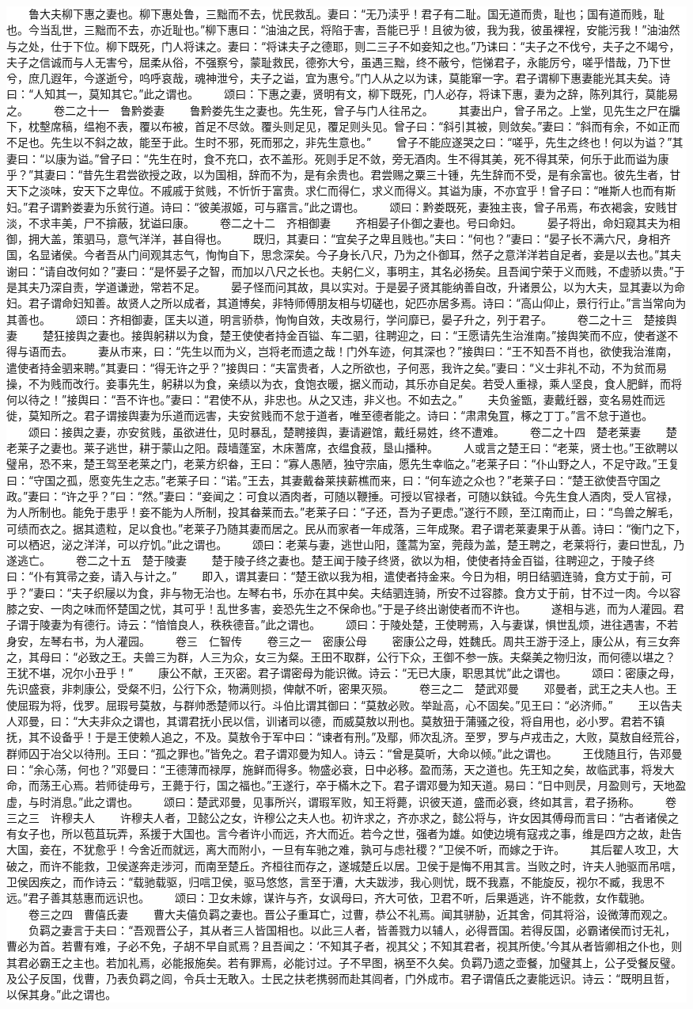 　　鲁大夫柳下惠之妻也。柳下惠处鲁，三黜而不去，忧民救乱。妻曰：“无乃渎乎！君子有二耻。国无道而贵，耻也；国有道而贱，耻也。今当乱世，三黜而不去，亦近耻也。”柳下惠曰：“油油之民，将陷于害，吾能已乎！且彼为彼，我为我，彼虽裸裎，安能污我！”油油然与之处，仕于下位。柳下既死，门人将诔之。妻曰：“将诔夫子之德耶，则二三子不如妾知之也。”乃诔曰：“夫子之不伐兮，夫子之不竭兮，夫子之信诚而与人无害兮，屈柔从俗，不强察兮，蒙耻救民，德弥大兮，虽遇三黜，终不蔽兮，恺悌君子，永能厉兮，嗟乎惜哉，乃下世兮，庶几遐年，今遂逝兮，呜呼哀哉，魂神泄兮，夫子之谥，宜为惠兮。”门人从之以为诔，莫能窜一字。君子谓柳下惠妻能光其夫矣。诗曰：“人知其一，莫知其它。”此之谓也。
　　颂曰：下惠之妻，贤明有文，柳下既死，门人必存，将诔下惠，妻为之辞，陈列其行，莫能易之。
　　卷二之十一　鲁黔娄妻
　　鲁黔娄先生之妻也。先生死，曾子与门人往吊之。
　　其妻出户，曾子吊之。上堂，见先生之尸在牖下，枕墼席稿，缊袍不表，覆以布被，首足不尽敛。覆头则足见，覆足则头见。曾子曰：“斜引其被，则敛矣。”妻曰：“斜而有余，不如正而不足也。先生以不斜之故，能至于此。生时不邪，死而邪之，非先生意也。”
　　曾子不能应遂哭之曰：“嗟乎，先生之终也！何以为谥？”其妻曰：“以康为谥。”曾子曰：“先生在时，食不充口，衣不盖形。死则手足不敛，旁无酒肉。生不得其美，死不得其荣，何乐于此而谥为康乎？”其妻曰：“昔先生君尝欲授之政，以为国相，辞而不为，是有余贵也。君尝赐之粟三十锺，先生辞而不受，是有余富也。彼先生者，甘天下之淡味，安天下之卑位。不戚戚于贫贱，不忻忻于富贵。求仁而得仁，求义而得义。其谥为康，不亦宜乎！曾子曰：“唯斯人也而有斯妇。”君子谓黔娄妻为乐贫行道。诗曰：“彼美淑姬，可与寤言。”此之谓也。
　　颂曰：黔娄既死，妻独主丧，曾子吊焉，布衣褐衾，安贱甘淡，不求丰美，尸不揜蔽，犹谥曰康。
　　卷二之十二　齐相御妻
　　齐相晏子仆御之妻也。号曰命妇。
　　晏子将出，命妇窥其夫为相御，拥大盖，策驷马，意气洋洋，甚自得也。
　　既归，其妻曰：“宜矣子之卑且贱也。”夫曰：“何也？”妻曰：“晏子长不满六尺，身相齐国，名显诸侯。今者吾从门间观其志气，恂恂自下，思念深矣。今子身长八尺，乃为之仆御耳，然子之意洋洋若自足者，妾是以去也。”其夫谢曰：“请自改何如？”妻曰：“是怀晏子之智，而加以八尺之长也。夫躬仁义，事明主，其名必扬矣。且吾闻宁荣于义而贱，不虚骄以贵。”于是其夫乃深自责，学道谦逊，常若不足。
　　晏子怪而问其故，具以实对。于是晏子贤其能纳善自改，升诸景公，以为大夫，显其妻以为命妇。君子谓命妇知善。故贤人之所以成者，其道博矣，非特师傅朋友相与切磋也，妃匹亦居多焉。诗曰：“高山仰止，景行行止。”言当常向为其善也。
　　颂曰：齐相御妻，匡夫以道，明言骄恭，恂恂自效，夫改易行，学问靡已，晏子升之，列于君子。
　　卷二之十三　楚接舆妻
　　楚狂接舆之妻也。接舆躬耕以为食，楚王使使者持金百镒、车二驷，往聘迎之，曰：“王愿请先生治淮南。”接舆笑而不应，使者遂不得与语而去。
　　妻从市来，曰：“先生以而为义，岂将老而遗之哉！门外车迹，何其深也？”接舆曰：“王不知吾不肖也，欲使我治淮南，遣使者持金驷来聘。”其妻曰：“得无许之乎？”接舆曰：“夫富贵者，人之所欲也，子何恶，我许之矣。”妻曰：“义士非礼不动，不为贫而易操，不为贱而改行。妾事先生，躬耕以为食，亲绩以为衣，食饱衣暖，据义而动，其乐亦自足矣。若受人重禄，乘人坚良，食人肥鲜，而将何以待之！”接舆曰：“吾不许也。”妻曰：“君使不从，非忠也。从之又违，非义也。不如去之。”
　　夫负釜甑，妻戴纴器，变名易姓而远徙，莫知所之。君子谓接舆妻为乐道而远害，夫安贫贱而不怠于道者，唯至德者能之。诗曰：“肃肃兔罝，椓之丁丁。”言不怠于道也。
　　颂曰：接舆之妻，亦安贫贱，虽欲进仕，见时暴乱，楚聘接舆，妻请避馆，戴纴易姓，终不遭难。
　　卷二之十四　楚老莱妻
　　楚老莱子之妻也。莱子逃世，耕于蒙山之阳。葭墙蓬室，木床蓍席，衣缊食菽，垦山播种。
　　人或言之楚王曰：“老莱，贤士也。”王欲聘以璧帛，恐不来，楚王驾至老莱之门，老莱方织畚，王曰：“寡人愚陋，独守宗庙，愿先生幸临之。”老莱子曰：“仆山野之人，不足守政。”王复曰：“守国之孤，愿变先生之志。”老莱子曰：“诺。”王去，其妻戴畚莱挟薪樵而来，曰：“何车迹之众也？”老莱子曰：“楚王欲使吾守国之政。”妻曰：“许之乎？”曰：“然。”妻曰：“妾闻之：可食以酒肉者，可随以鞭捶。可授以官禄者，可随以鈇钺。今先生食人酒肉，受人官禄，为人所制也。能免于患乎！妾不能为人所制，投其畚莱而去。”老莱子曰：“子还，吾为子更虑。”遂行不顾，至江南而止，曰：“鸟兽之解毛，可绩而衣之。据其遗粒，足以食也。”老莱子乃随其妻而居之。民从而家者一年成落，三年成聚。君子谓老莱妻果于从善。诗曰：“衡门之下，可以栖迟，泌之洋洋，可以疗饥。”此之谓也。
　　颂曰：老莱与妻，逃世山阳，蓬蒿为室，莞葭为盖，楚王聘之，老莱将行，妻曰世乱，乃遂逃亡。
　　卷二之十五　楚于陵妻
　　楚于陵子终之妻也。楚王闻于陵子终贤，欲以为相，使使者持金百镒，往聘迎之，于陵子终曰：“仆有箕帚之妾，请入与计之。”
　　即入，谓其妻曰：“楚王欲以我为相，遣使者持金来。今日为相，明日结驷连骑，食方丈于前，可乎？”妻曰：“夫子织屦以为食，非与物无治也。左琴右书，乐亦在其中矣。夫结驷连骑，所安不过容膝。食方丈于前，甘不过一肉。今以容膝之安、一肉之味而怀楚国之忧，其可乎！乱世多害，妾恐先生之不保命也。”于是子终出谢使者而不许也。
　　遂相与逃，而为人灌园。君子谓于陵妻为有德行。诗云：“愔愔良人，秩秩德音。”此之谓也。
　　颂曰：于陵处楚，王使聘焉，入与妻谋，惧世乱烦，进往遇害，不若身安，左琴右书，为人灌园。
　　卷三　仁智传
　　卷三之一　密康公母
　　密康公之母，姓魏氏。周共王游于泾上，康公从，有三女奔之，其母曰：“必致之王。夫兽三为群，人三为众，女三为粲。王田不取群，公行下众，王御不参一族。夫粲美之物归汝，而何德以堪之？王犹不堪，况尔小丑乎！”
　　康公不献，王灭密。君子谓密母为能识微。诗云：“无已大康，职思其忧”此之谓也。
　　颂曰：密康之母，先识盛衰，非刺康公，受粲不归，公行下众，物满则损，俾献不听，密果灭殒。
　　卷三之二　楚武邓曼
　　邓曼者，武王之夫人也。王使屈瑕为将，伐罗。屈瑕号莫敖，与群帅悉楚师以行。斗伯比谓其御曰：“莫敖必败。举趾高，心不固矣。”见王曰：“必济师。”
　　王以告夫人邓曼，曰：“大夫非众之谓也，其谓君抚小民以信，训诸司以德，而威莫敖以刑也。莫敖狃于蒲骚之役，将自用也，必小罗。君若不镇抚，其不设备乎！于是王使赖人追之，不及。莫敖令于军中曰：“谏者有刑。”及鄢，师次乱济。至罗，罗与卢戎击之，大败，莫敖自经荒谷，群师囚于冶父以待刑。王曰：“孤之罪也。”皆免之。君子谓邓曼为知人。诗云：“曾是莫听，大命以倾。”此之谓也。
　　王伐随且行，告邓曼曰：“余心荡，何也？”邓曼曰：“王德薄而禄厚，施鲜而得多。物盛必衰，日中必移。盈而荡，天之道也。先王知之矣，故临武事，将发大命，而荡王心焉。若师徒毋亏，王薨于行，国之福也。”王遂行，卒于樠木之下。君子谓邓曼为知天道。易曰：“日中则昃，月盈则亏，天地盈虚，与时消息。”此之谓也。
　　颂曰：楚武邓曼，见事所兴，谓瑕军败，知王将薨，识彼天道，盛而必衰，终如其言，君子扬称。
　　卷三之三　许穆夫人
　　许穆夫人者，卫懿公之女，许穆公之夫人也。初许求之，齐亦求之，懿公将与，许女因其傅母而言曰：“古者诸侯之有女子也，所以苞苴玩弄，系援于大国也。言今者许小而远，齐大而近。若今之世，强者为雄。如使边境有寇戎之事，维是四方之故，赴告大国，妾在，不犹愈乎！今舍近而就远，离大而附小，一旦有车驰之难，孰可与虑社稷？”卫侯不听，而嫁之于许。
　　其后翟人攻卫，大破之，而许不能救，卫侯遂奔走涉河，而南至楚丘。齐桓往而存之，遂城楚丘以居。卫侯于是悔不用其言。当败之时，许夫人驰驱而吊唁，卫侯因疾之，而作诗云：“载驰载驱，归唁卫侯，驱马悠悠，言至于漕，大夫跋涉，我心则忧，既不我嘉，不能旋反，视尔不臧，我思不远。”君子善其慈惠而远识也。
　　颂曰：卫女未嫁，谋许与齐，女讽母曰，齐大可依，卫君不听，后果遁逃，许不能救，女作载驰。
　　卷三之四　曹僖氏妻
　　曹大夫僖负羁之妻也。晋公子重耳亡，过曹，恭公不礼焉。闻其骈胁，近其舍，伺其将浴，设微薄而观之。
　　负羁之妻言于夫曰：“吾观晋公子，其从者三人皆国相也。以此三人者，皆善戮力以辅人，必得晋国。若得反国，必霸诸侯而讨无礼，曹必为首。若曹有难，子必不免，子胡不早自贰焉？且吾闻之：‘不知其子者，视其父；不知其君者，视其所使。’今其从者皆卿相之仆也，则其君必霸王之主也。若加礼焉，必能报施矣。若有罪焉，必能讨过。子不早图，祸至不久矣。负羁乃遗之壶餐，加璧其上，公子受餐反璧。及公子反国，伐曹，乃表负羁之闾，令兵士无敢入。士民之扶老携弱而赴其闾者，门外成市。君子谓僖氏之妻能远识。诗云：“既明且哲，以保其身。”此之谓也。